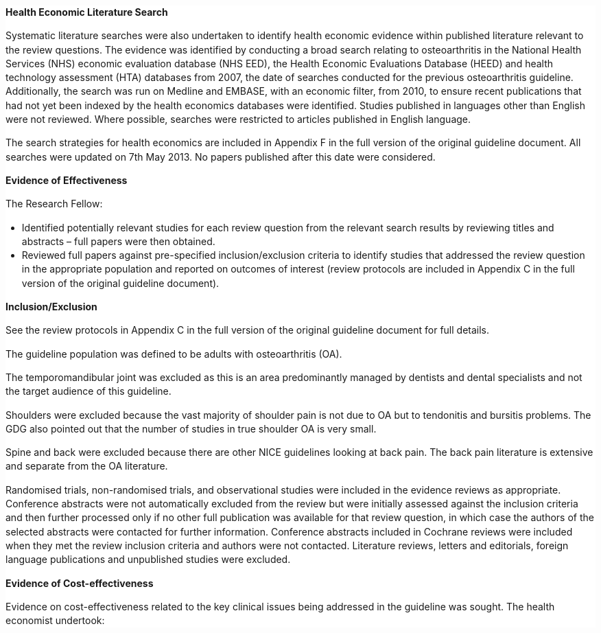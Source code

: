 

**Health Economic Literature Search**

Systematic literature searches were also undertaken to identify health economic evidence within published literature relevant to the review questions. The evidence was identified by conducting a broad search relating to osteoarthritis in the National Health Services (NHS) economic evaluation database (NHS EED), the Health Economic Evaluations Database (HEED) and health technology assessment (HTA) databases from 2007, the date of searches conducted for the previous osteoarthritis guideline. Additionally, the search was run on Medline and EMBASE, with an economic filter, from 2010, to ensure recent publications that had not yet been indexed by the health economics databases were identified. Studies published in languages other than English were not reviewed. Where possible, searches were restricted to articles published in English language.

The search strategies for health economics are included in Appendix F in the full version of the original guideline document. All searches were updated on 7th May 2013. No papers published after this date were considered.

**Evidence of Effectiveness**

The Research Fellow:

  * Identified potentially relevant studies for each review question from the relevant search results by reviewing titles and abstracts – full papers were then obtained. 
  * Reviewed full papers against pre-specified inclusion/exclusion criteria to identify studies that addressed the review question in the appropriate population and reported on outcomes of interest (review protocols are included in Appendix C in the full version of the original guideline document). 



**Inclusion/Exclusion**

See the review protocols in Appendix C in the full version of the original guideline document for full details.

The guideline population was defined to be adults with osteoarthritis (OA).

The temporomandibular joint was excluded as this is an area predominantly managed by dentists and dental specialists and not the target audience of this guideline.

Shoulders were excluded because the vast majority of shoulder pain is not due to OA but to tendonitis and bursitis problems. The GDG also pointed out that the number of studies in true shoulder OA is very small.

Spine and back were excluded because there are other NICE guidelines looking at back pain. The back pain literature is extensive and separate from the OA literature.

Randomised trials, non-randomised trials, and observational studies were included in the evidence reviews as appropriate. Conference abstracts were not automatically excluded from the review but were initially assessed against the inclusion criteria and then further processed only if no other full publication was available for that review question, in which case the authors of the selected abstracts were contacted for further information. Conference abstracts included in Cochrane reviews were included when they met the review inclusion criteria and authors were not contacted. Literature reviews, letters and editorials, foreign language publications and unpublished studies were excluded.

**Evidence of Cost-effectiveness**

Evidence on cost-effectiveness related to the key clinical issues being addressed in the guideline was sought. The health economist undertook:
